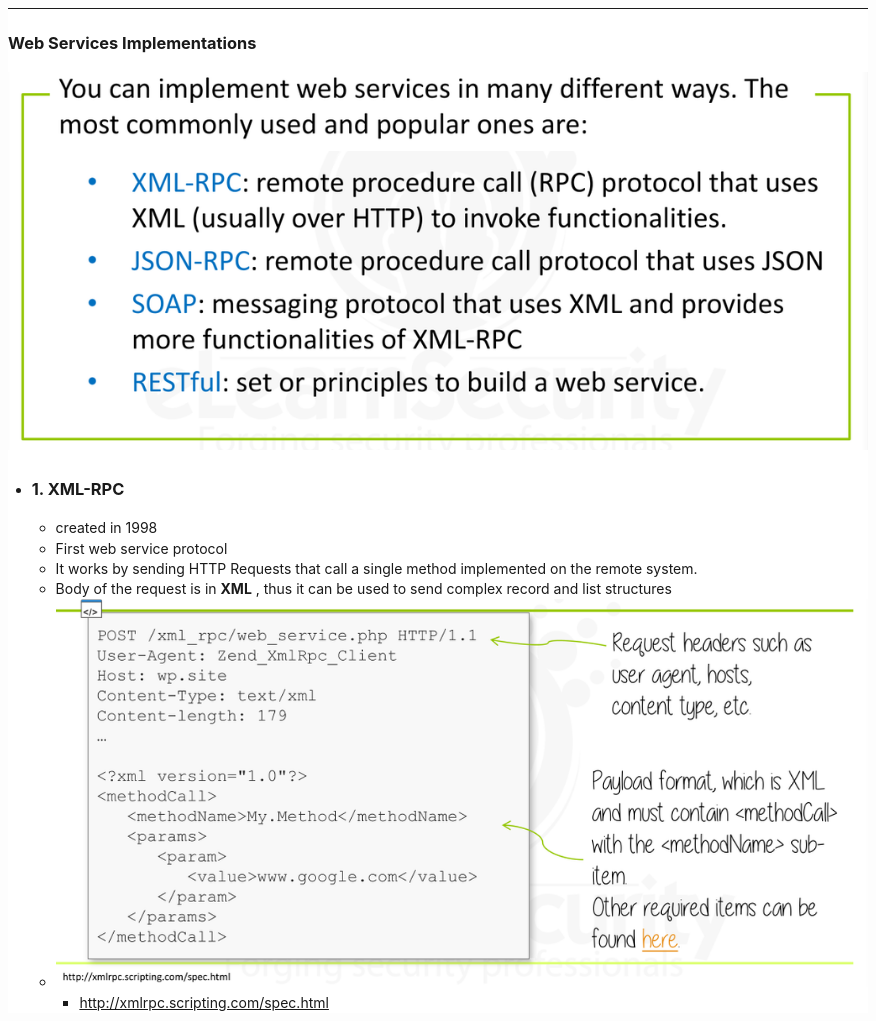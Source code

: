 
---



### Web Services Implementations



![image-20210221165443836](images/image-20210221165443836.png)









* ### 1. XML-RPC

  * created in 1998
  * First web service protocol
  * It works by sending HTTP Requests that call a single method implemented on the remote system.
  * Body of the request is in **XML** , thus it can be used to send complex record and list  structures
  * ![image-20210221172355774](images/image-20210221172355774.png)
    * http://xmlrpc.scripting.com/spec.html
